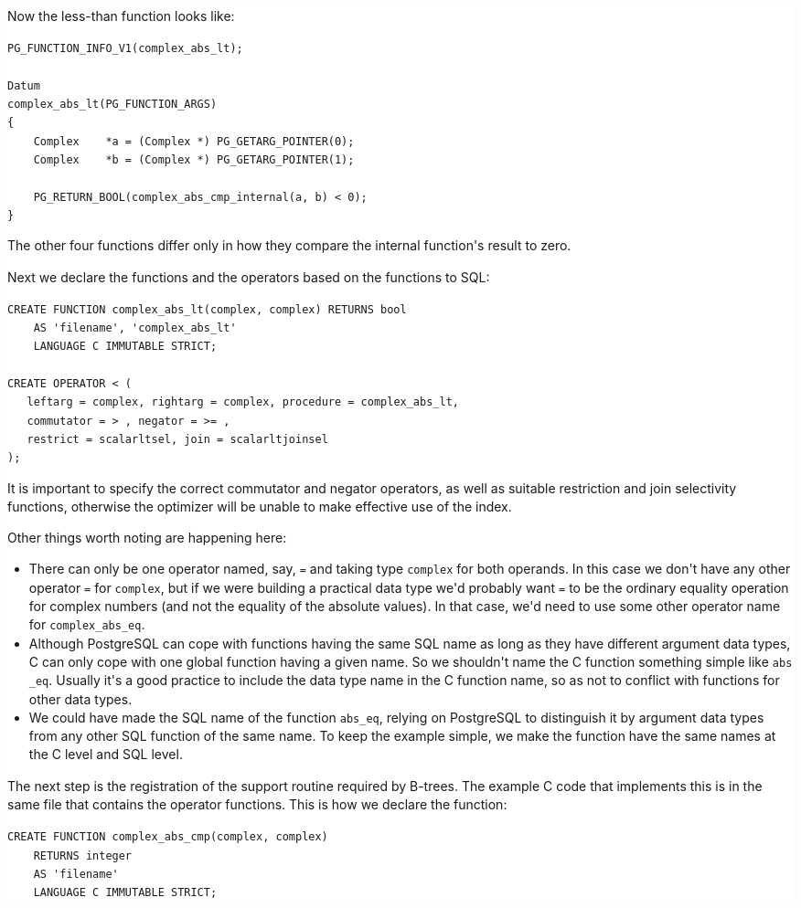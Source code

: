 Now the less-than function looks like:

```text
PG_FUNCTION_INFO_V1(complex_abs_lt);

Datum
complex_abs_lt(PG_FUNCTION_ARGS)
{
    Complex    *a = (Complex *) PG_GETARG_POINTER(0);
    Complex    *b = (Complex *) PG_GETARG_POINTER(1);

    PG_RETURN_BOOL(complex_abs_cmp_internal(a, b) < 0);
}

```

The other four functions differ only in how they compare the internal function's result to zero.

Next we declare the functions and the operators based on the functions to SQL:

```text
CREATE FUNCTION complex_abs_lt(complex, complex) RETURNS bool
    AS 'filename', 'complex_abs_lt'
    LANGUAGE C IMMUTABLE STRICT;

CREATE OPERATOR < (
   leftarg = complex, rightarg = complex, procedure = complex_abs_lt,
   commutator = > , negator = >= ,
   restrict = scalarltsel, join = scalarltjoinsel
);
```

It is important to specify the correct commutator and negator operators, as well as suitable restriction and join selectivity functions, otherwise the optimizer will be unable to make effective use of the index.

Other things worth noting are happening here:

* There can only be one operator named, say, `=` and taking type `complex` for both operands. In this case we don't have any other operator `=` for `complex`, but if we were building a practical data type we'd probably want `=` to be the ordinary equality operation for complex numbers \(and not the equality of the absolute values\). In that case, we'd need to use some other operator name for `complex_abs_eq`.
* Although PostgreSQL can cope with functions having the same SQL name as long as they have different argument data types, C can only cope with one global function having a given name. So we shouldn't name the C function something simple like `abs_eq`. Usually it's a good practice to include the data type name in the C function name, so as not to conflict with functions for other data types.
* We could have made the SQL name of the function `abs_eq`, relying on PostgreSQL to distinguish it by argument data types from any other SQL function of the same name. To keep the example simple, we make the function have the same names at the C level and SQL level.

The next step is the registration of the support routine required by B-trees. The example C code that implements this is in the same file that contains the operator functions. This is how we declare the function:

```text
CREATE FUNCTION complex_abs_cmp(complex, complex)
    RETURNS integer
    AS 'filename'
    LANGUAGE C IMMUTABLE STRICT;
```
